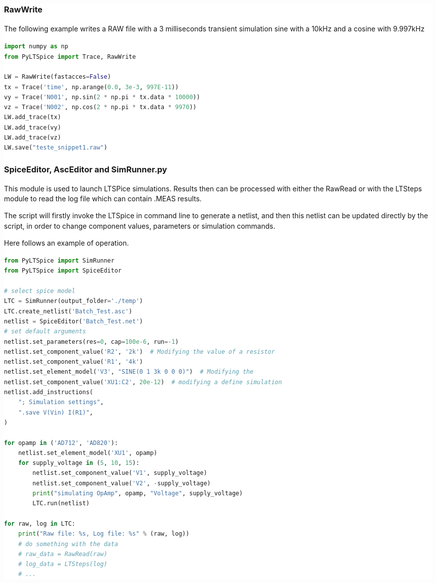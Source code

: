 ### RawWrite ###

The following example writes a RAW file with a 3 milliseconds transient simulation sine with a 10kHz and a cosine with
9.997kHz

```python
import numpy as np
from PyLTSpice import Trace, RawWrite

LW = RawWrite(fastacces=False)
tx = Trace('time', np.arange(0.0, 3e-3, 997E-11))
vy = Trace('N001', np.sin(2 * np.pi * tx.data * 10000))
vz = Trace('N002', np.cos(2 * np.pi * tx.data * 9970))
LW.add_trace(tx)
LW.add_trace(vy)
LW.add_trace(vz)
LW.save("teste_snippet1.raw")
```   

### SpiceEditor, AscEditor and SimRunner.py ###

This module is used to launch LTSPice simulations. Results then can be processed with either the RawRead or with the
LTSteps module to read the log file which can contain .MEAS results.

The script will firstly invoke the LTSpice in command line to generate a netlist, and then this netlist can be updated
directly by the script, in order to change component values, parameters or simulation commands.

Here follows an example of operation.

```python
from PyLTSpice import SimRunner
from PyLTSpice import SpiceEditor

# select spice model
LTC = SimRunner(output_folder='./temp')
LTC.create_netlist('Batch_Test.asc')
netlist = SpiceEditor('Batch_Test.net')
# set default arguments
netlist.set_parameters(res=0, cap=100e-6, run=-1)
netlist.set_component_value('R2', '2k')  # Modifying the value of a resistor
netlist.set_component_value('R1', '4k')
netlist.set_element_model('V3', "SINE(0 1 3k 0 0 0)")  # Modifying the
netlist.set_component_value('XU1:C2', 20e-12)  # modifying a define simulation
netlist.add_instructions(
    "; Simulation settings",
    ".save V(Vin) I(R1)",
)

for opamp in ('AD712', 'AD820'):
    netlist.set_element_model('XU1', opamp)
    for supply_voltage in (5, 10, 15):
        netlist.set_component_value('V1', supply_voltage)
        netlist.set_component_value('V2', -supply_voltage)
        print("simulating OpAmp", opamp, "Voltage", supply_voltage)
        LTC.run(netlist)

for raw, log in LTC:
    print("Raw file: %s, Log file: %s" % (raw, log))
    # do something with the data
    # raw_data = RawRead(raw)
    # log_data = LTSteps(log)
    # ...

```